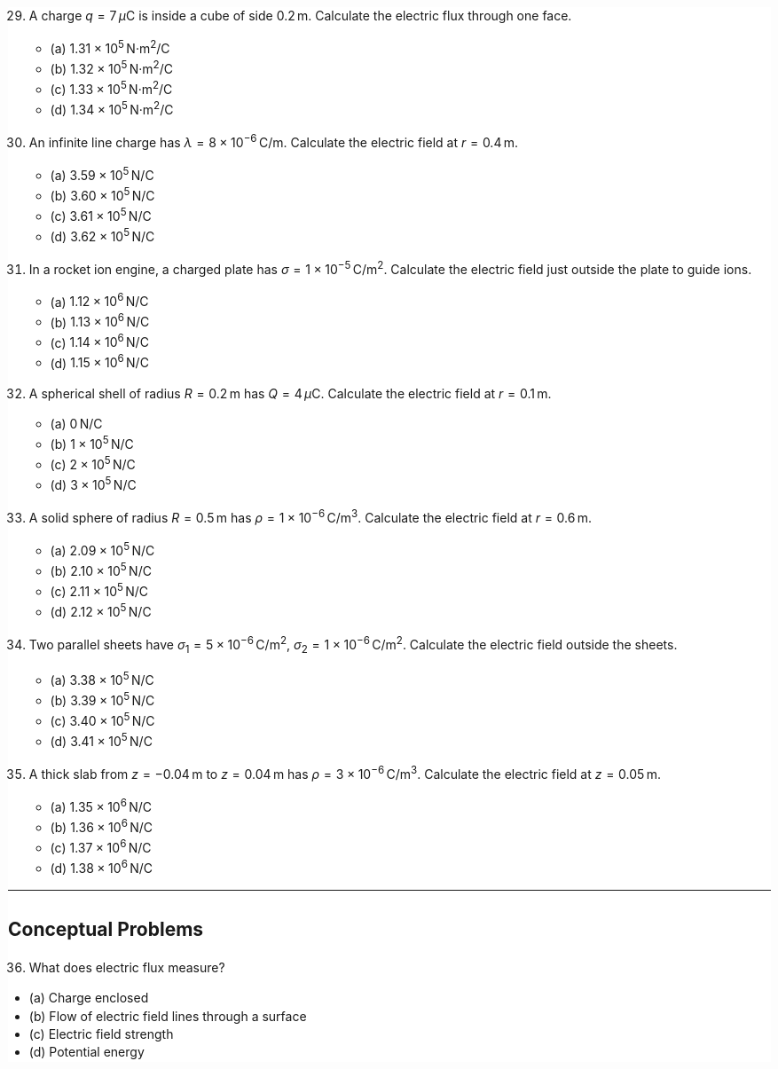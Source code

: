 29. A charge $q = 7 \, \mu\text{C}$ is inside a cube of side $0.2 \, \text{m}$. Calculate the electric flux through one face.  
    - (a) $1.31 \times 10^5 \, \text{N·m}^2/\text{C}$  
    - (b) $1.32 \times 10^5 \, \text{N·m}^2/\text{C}$  
    - (c) $1.33 \times 10^5 \, \text{N·m}^2/\text{C}$  
    - (d) $1.34 \times 10^5 \, \text{N·m}^2/\text{C}$

30. An infinite line charge has $\lambda = 8 \times 10^{-6} \, \text{C/m}$. Calculate the electric field at $r = 0.4 \, \text{m}$.  
    - (a) $3.59 \times 10^5 \, \text{N/C}$  
    - (b) $3.60 \times 10^5 \, \text{N/C}$  
    - (c) $3.61 \times 10^5 \, \text{N/C}$  
    - (d) $3.62 \times 10^5 \, \text{N/C}$

31. In a rocket ion engine, a charged plate has $\sigma = 1 \times 10^{-5} \, \text{C/m}^2$. Calculate the electric field just outside the plate to guide ions.  
    - (a) $1.12 \times 10^6 \, \text{N/C}$  
    - (b) $1.13 \times 10^6 \, \text{N/C}$  
    - (c) $1.14 \times 10^6 \, \text{N/C}$  
    - (d) $1.15 \times 10^6 \, \text{N/C}$

32. A spherical shell of radius $R = 0.2 \, \text{m}$ has $Q = 4 \, \mu\text{C}$. Calculate the electric field at $r = 0.1 \, \text{m}$.  
    - (a) $0 \, \text{N/C}$  
    - (b) $1 \times 10^5 \, \text{N/C}$  
    - (c) $2 \times 10^5 \, \text{N/C}$  
    - (d) $3 \times 10^5 \, \text{N/C}$

33. A solid sphere of radius $R = 0.5 \, \text{m}$ has $\rho = 1 \times 10^{-6} \, \text{C/m}^3$. Calculate the electric field at $r = 0.6 \, \text{m}$.  
    - (a) $2.09 \times 10^5 \, \text{N/C}$  
    - (b) $2.10 \times 10^5 \, \text{N/C}$  
    - (c) $2.11 \times 10^5 \, \text{N/C}$  
    - (d) $2.12 \times 10^5 \, \text{N/C}$

34. Two parallel sheets have $\sigma_1 = 5 \times 10^{-6} \, \text{C/m}^2$, $\sigma_2 = 1 \times 10^{-6} \, \text{C/m}^2$. Calculate the electric field outside the sheets.  
    - (a) $3.38 \times 10^5 \, \text{N/C}$  
    - (b) $3.39 \times 10^5 \, \text{N/C}$  
    - (c) $3.40 \times 10^5 \, \text{N/C}$  
    - (d) $3.41 \times 10^5 \, \text{N/C}$

35. A thick slab from $z = -0.04 \, \text{m}$ to $z = 0.04 \, \text{m}$ has $\rho = 3 \times 10^{-6} \, \text{C/m}^3$. Calculate the electric field at $z = 0.05 \, \text{m}$.  
    - (a) $1.35 \times 10^6 \, \text{N/C}$  
    - (b) $1.36 \times 10^6 \, \text{N/C}$  
    - (c) $1.37 \times 10^6 \, \text{N/C}$  
    - (d) $1.38 \times 10^6 \, \text{N/C}$

---

## Conceptual Problems

36. What does electric flux measure?  
   - (a) Charge enclosed  
   - (b) Flow of electric field lines through a surface  
   - (c) Electric field strength  
   - (d) Potential energy
